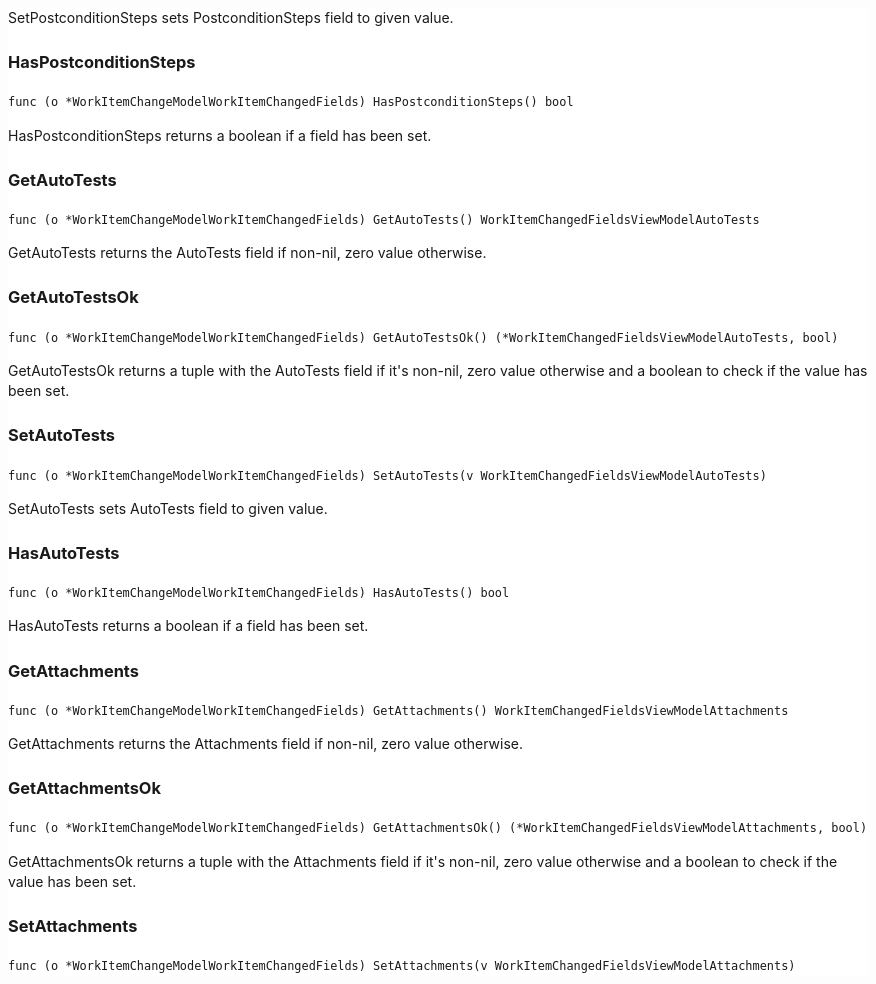 SetPostconditionSteps sets PostconditionSteps field to given value.

### HasPostconditionSteps

`func (o *WorkItemChangeModelWorkItemChangedFields) HasPostconditionSteps() bool`

HasPostconditionSteps returns a boolean if a field has been set.

### GetAutoTests

`func (o *WorkItemChangeModelWorkItemChangedFields) GetAutoTests() WorkItemChangedFieldsViewModelAutoTests`

GetAutoTests returns the AutoTests field if non-nil, zero value otherwise.

### GetAutoTestsOk

`func (o *WorkItemChangeModelWorkItemChangedFields) GetAutoTestsOk() (*WorkItemChangedFieldsViewModelAutoTests, bool)`

GetAutoTestsOk returns a tuple with the AutoTests field if it's non-nil, zero value otherwise
and a boolean to check if the value has been set.

### SetAutoTests

`func (o *WorkItemChangeModelWorkItemChangedFields) SetAutoTests(v WorkItemChangedFieldsViewModelAutoTests)`

SetAutoTests sets AutoTests field to given value.

### HasAutoTests

`func (o *WorkItemChangeModelWorkItemChangedFields) HasAutoTests() bool`

HasAutoTests returns a boolean if a field has been set.

### GetAttachments

`func (o *WorkItemChangeModelWorkItemChangedFields) GetAttachments() WorkItemChangedFieldsViewModelAttachments`

GetAttachments returns the Attachments field if non-nil, zero value otherwise.

### GetAttachmentsOk

`func (o *WorkItemChangeModelWorkItemChangedFields) GetAttachmentsOk() (*WorkItemChangedFieldsViewModelAttachments, bool)`

GetAttachmentsOk returns a tuple with the Attachments field if it's non-nil, zero value otherwise
and a boolean to check if the value has been set.

### SetAttachments

`func (o *WorkItemChangeModelWorkItemChangedFields) SetAttachments(v WorkItemChangedFieldsViewModelAttachments)`
